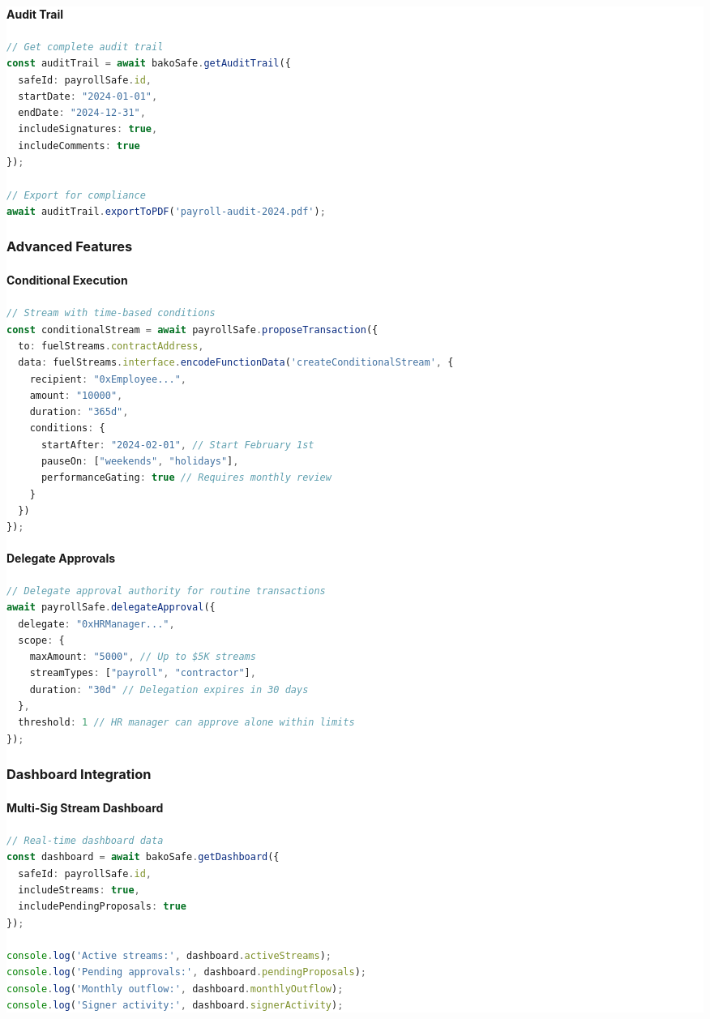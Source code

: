 #### Audit Trail
```typescript
// Get complete audit trail
const auditTrail = await bakoSafe.getAuditTrail({
  safeId: payrollSafe.id,
  startDate: "2024-01-01",
  endDate: "2024-12-31",
  includeSignatures: true,
  includeComments: true
});

// Export for compliance
await auditTrail.exportToPDF('payroll-audit-2024.pdf');
```

### Advanced Features

#### Conditional Execution
```typescript
// Stream with time-based conditions
const conditionalStream = await payrollSafe.proposeTransaction({
  to: fuelStreams.contractAddress,
  data: fuelStreams.interface.encodeFunctionData('createConditionalStream', {
    recipient: "0xEmployee...",
    amount: "10000",
    duration: "365d",
    conditions: {
      startAfter: "2024-02-01", // Start February 1st
      pauseOn: ["weekends", "holidays"],
      performanceGating: true // Requires monthly review
    }
  })
});
```

#### Delegate Approvals
```typescript
// Delegate approval authority for routine transactions
await payrollSafe.delegateApproval({
  delegate: "0xHRManager...",
  scope: {
    maxAmount: "5000", // Up to $5K streams
    streamTypes: ["payroll", "contractor"],
    duration: "30d" // Delegation expires in 30 days
  },
  threshold: 1 // HR manager can approve alone within limits
});
```

### Dashboard Integration

#### Multi-Sig Stream Dashboard
```typescript
// Real-time dashboard data
const dashboard = await bakoSafe.getDashboard({
  safeId: payrollSafe.id,
  includeStreams: true,
  includePendingProposals: true
});

console.log('Active streams:', dashboard.activeStreams);
console.log('Pending approvals:', dashboard.pendingProposals);
console.log('Monthly outflow:', dashboard.monthlyOutflow);
console.log('Signer activity:', dashboard.signerActivity);
```